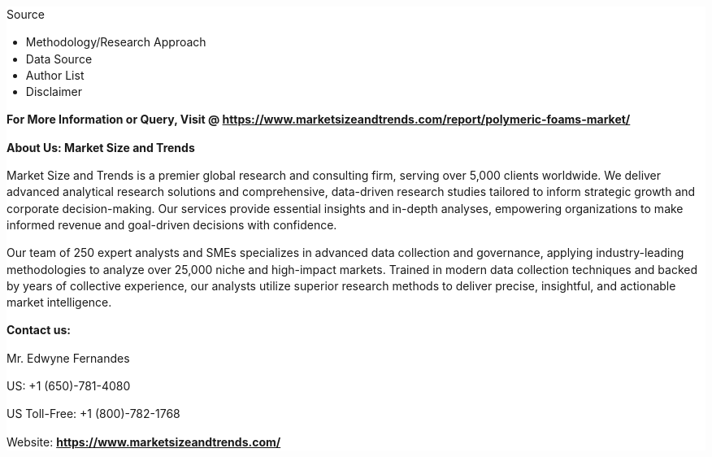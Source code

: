 Source</strong></p><ul><li>Methodology/Research Approach</li><li>Data Source</li><li>Author List</li><li>Disclaimer</li></ul></p><p><strong>For More Information or Query, Visit @ <a href="https://www.marketsizeandtrends.com/report/polymeric-foams-market/">https://www.marketsizeandtrends.com/report/polymeric-foams-market/</a></strong></p><p><strong>About Us: Market Size and Trends</strong></p><p>Market Size and Trends is a premier global research and consulting firm, serving over 5,000 clients worldwide. We deliver advanced analytical research solutions and comprehensive, data-driven research studies tailored to inform strategic growth and corporate decision-making. Our services provide essential insights and in-depth analyses, empowering organizations to make informed revenue and goal-driven decisions with confidence.</p><p>Our team of 250 expert analysts and SMEs specializes in advanced data collection and governance, applying industry-leading methodologies to analyze over 25,000 niche and high-impact markets. Trained in modern data collection techniques and backed by years of collective experience, our analysts utilize superior research methods to deliver precise, insightful, and actionable market intelligence.</p><p><strong>Contact us:</strong></p><p>Mr. Edwyne Fernandes</p><p>US: +1 (650)-781-4080</p><p>US Toll-Free: +1 (800)-782-1768</p><p>Website: <strong><a href="https://www.marketsizeandtrends.com/">https://www.marketsizeandtrends.com/</a></strong></p>
